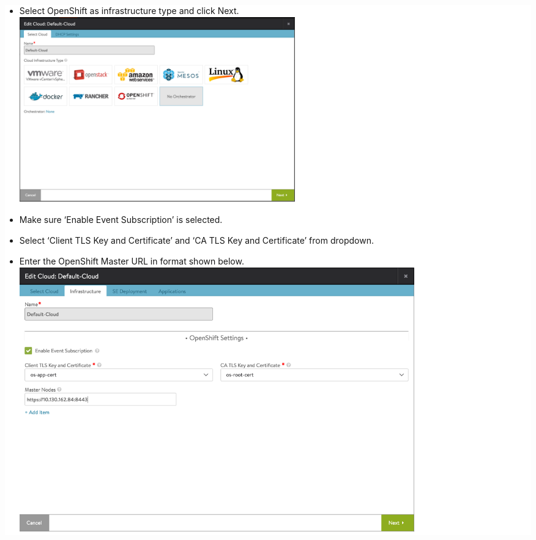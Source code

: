* Select OpenShift as infrastructure type and click Next.                           <a href="img/Fig15.png"><img src="img/Fig15.png" alt="Fig15" width="450" height="302"></a>

* Make sure ‘Enable Event Subscription’ is selected.
* Select ‘Client TLS Key and Certificate’ and ‘CA TLS Key and Certificate’ from dropdown.
* Enter the OpenShift Master URL in format shown below.<a href="img/Screen-Shot-2016-08-25-at-2.03.59-PM.png"><img src="img/Screen-Shot-2016-08-25-at-2.03.59-PM.png" width="645" height="432"></a>